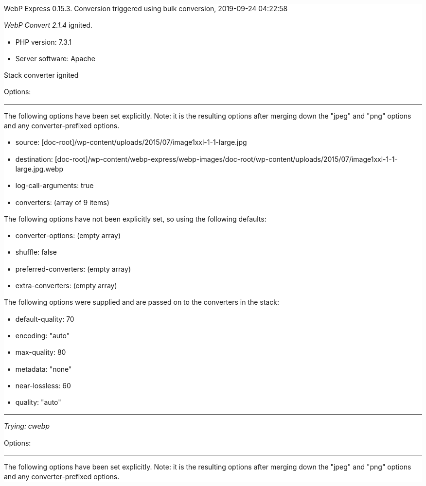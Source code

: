 WebP Express 0.15.3. Conversion triggered using bulk conversion, 2019-09-24 04:22:58


*WebP Convert 2.1.4*  ignited.

- PHP version: 7.3.1

- Server software: Apache


Stack converter ignited


Options:

------------

The following options have been set explicitly. Note: it is the resulting options after merging down the "jpeg" and "png" options and any converter-prefixed options.

- source: [doc-root]/wp-content/uploads/2015/07/image1xxl-1-1-large.jpg

- destination: [doc-root]/wp-content/webp-express/webp-images/doc-root/wp-content/uploads/2015/07/image1xxl-1-1-large.jpg.webp

- log-call-arguments: true

- converters: (array of 9 items)


The following options have not been explicitly set, so using the following defaults:

- converter-options: (empty array)

- shuffle: false

- preferred-converters: (empty array)

- extra-converters: (empty array)


The following options were supplied and are passed on to the converters in the stack:

- default-quality: 70

- encoding: "auto"

- max-quality: 80

- metadata: "none"

- near-lossless: 60

- quality: "auto"

------------



*Trying: cwebp* 


Options:

------------

The following options have been set explicitly. Note: it is the resulting options after merging down the "jpeg" and "png" options and any converter-prefixed options.
